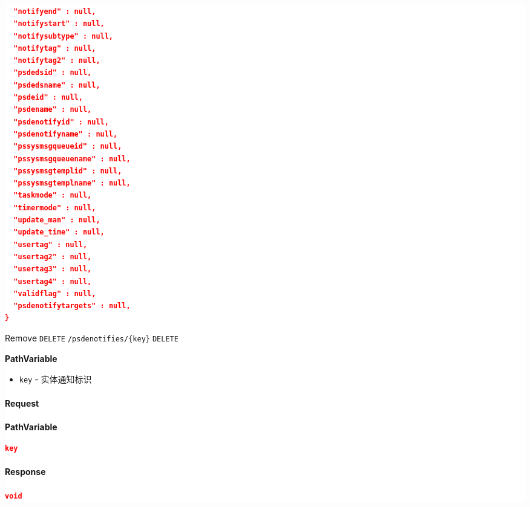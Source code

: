 ```json
  "notifyend" : null,
  "notifystart" : null,
  "notifysubtype" : null,
  "notifytag" : null,
  "notifytag2" : null,
  "psdedsid" : null,
  "psdedsname" : null,
  "psdeid" : null,
  "psdename" : null,
  "psdenotifyid" : null,
  "psdenotifyname" : null,
  "pssysmsgqueueid" : null,
  "pssysmsgqueuename" : null,
  "pssysmsgtemplid" : null,
  "pssysmsgtemplname" : null,
  "taskmode" : null,
  "timermode" : null,
  "update_man" : null,
  "update_time" : null,
  "usertag" : null,
  "usertag2" : null,
  "usertag3" : null,
  "usertag4" : null,
  "validflag" : null,
  "psdenotifytargets" : null,
}


```





Remove `DELETE` `/psdenotifies/{key}` <i class="fa fa-key"></i>`DELETE`


<p class="panel-title"><b>PathVariable</b></p>

 * `key` - 实体通知标识








#### **Request**
<p class="panel-title"><b>PathVariable</b></p>

```json
key
```




#### **Response**
```json
void

```
